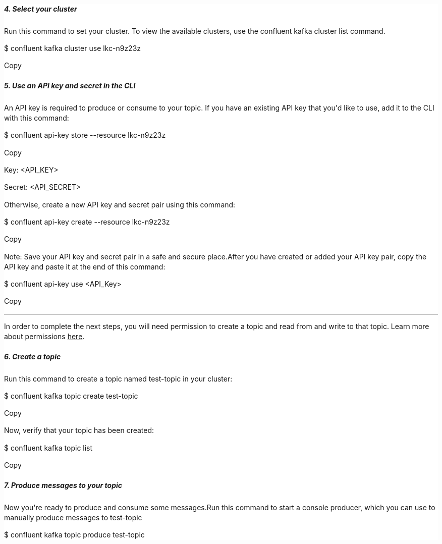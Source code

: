 ##### 4. Select your cluster

Run this command to set your cluster. To view the available clusters, use the confluent kafka cluster list command.

$ confluent kafka cluster use lkc-n9z23z

Copy

##### 5. Use an API key and secret in the CLI

An API key is required to produce or consume to your topic. If you have an existing API key that you'd like to use, add it to the CLI with this command:

$ confluent api-key store --resource lkc-n9z23z

Copy

Key: <API_KEY>

Secret: <API_SECRET>

Otherwise, create a new API key and secret pair using this command:

$ confluent api-key create --resource lkc-n9z23z

Copy

Note: Save your API key and secret pair in a safe and secure place.After you have created or added your API key pair, copy the API key and paste it at the end of this command:

$ confluent api-key use <API_Key>

Copy

---

In order to complete the next steps, you will need permission to create a topic and read from and write to that topic. Learn more about permissions [here](https://docs.confluent.io/cloud/current/access-management/cloud-rbac.html?ajs_aid=490859b1-5cc1-4100-986e-d755093db9cd&ajs_uid=5490703).

##### 6. Create a topic

Run this command to create a topic named test-topic in your cluster:

$ confluent kafka topic create test-topic

Copy

Now, verify that your topic has been created:

$ confluent kafka topic list

Copy

##### 7. Produce messages to your topic

Now you're ready to produce and consume some messages.Run this command to start a console producer, which you can use to manually produce messages to test-topic

$ confluent kafka topic produce test-topic
